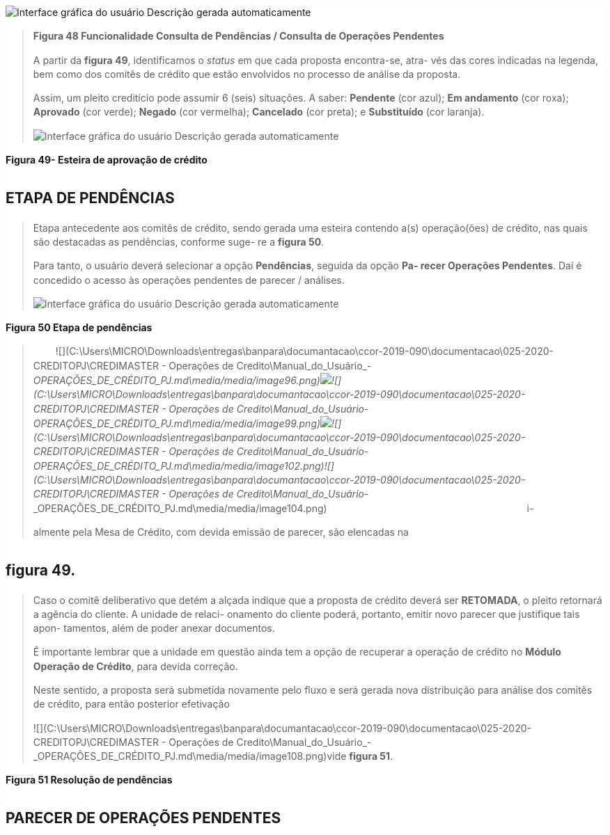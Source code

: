 <img src="C:\Users\MICRO\Downloads\entregas\banpara\documantacao\ccor-2019-090\documentacao\025-2020-CREDITOPJ\CREDIMASTER - Operações de Credito\Manual_do_Usuário_-_OPERAÇÕES_DE_CRÉDITO_PJ.md\media/media/image92.png" style="width:6.96181in;height:2.70833in" alt="Interface gráfica do usuário Descrição gerada automaticamente" />

> **Figura 48 Funcionalidade Consulta de Pendências / Consulta de Operações Pendentes**
>
> A partir da **figura 49**, identificamos o *status* em que cada proposta encontra-se, atra- vés das cores indicadas na legenda, bem como dos comitês de crédito que estão envolvidos no processo de análise da proposta.
>
> Assim, um pleito creditício pode assumir 6 (seis) situações. A saber: **Pendente** (cor azul); **Em andamento** (cor roxa); **Aprovado** (cor verde); **Negado** (cor vermelha); **Cancelado** (cor preta); e **Substituído** (cor laranja).
>
> <img src="C:\Users\MICRO\Downloads\entregas\banpara\documantacao\ccor-2019-090\documentacao\025-2020-CREDITOPJ\CREDIMASTER - Operações de Credito\Manual_do_Usuário_-_OPERAÇÕES_DE_CRÉDITO_PJ.md\media/media/image93.png" style="width:6.36935in;height:3.55563in" alt="Interface gráfica do usuário Descrição gerada automaticamente" />

**Figura 49- Esteira de aprovação de crédito**

## ETAPA DE PENDÊNCIAS

> Etapa antecedente aos comitês de crédito, sendo gerada uma esteira contendo a(s) operação(ões) de crédito, nas quais são destacadas as pendências, conforme suge- re a **figura 50**.
>
> Para tanto, o usuário deverá selecionar a opção **Pendências**, seguida da opção **Pa- recer Operações Pendentes**. Daí é concedido o acesso às operações pendentes de parecer / análises.
>
> <img src="C:\Users\MICRO\Downloads\entregas\banpara\documantacao\ccor-2019-090\documentacao\025-2020-CREDITOPJ\CREDIMASTER - Operações de Credito\Manual_do_Usuário_-_OPERAÇÕES_DE_CRÉDITO_PJ.md\media/media/image94.png" style="width:6.86806in;height:1.88542in" alt="Interface gráfica do usuário Descrição gerada automaticamente" />

**Figura 50 Etapa de pendências**

> <img src="C:\Users\MICRO\Downloads\entregas\banpara\documantacao\ccor-2019-090\documentacao\025-2020-CREDITOPJ\CREDIMASTER - Operações de Credito\Manual_do_Usuário_-_OPERAÇÕES_DE_CRÉDITO_PJ.md\media/media/image95.png" style="width:0.33333in;height:0.12167in" />![](C:\Users\MICRO\Downloads\entregas\banpara\documantacao\ccor-2019-090\documentacao\025-2020-CREDITOPJ\CREDIMASTER - Operações de Credito\Manual_do_Usuário_-_OPERAÇÕES_DE_CRÉDITO_PJ.md\media/media/image96.png)<img src="C:\Users\MICRO\Downloads\entregas\banpara\documantacao\ccor-2019-090\documentacao\025-2020-CREDITOPJ\CREDIMASTER - Operações de Credito\Manual_do_Usuário_-_OPERAÇÕES_DE_CRÉDITO_PJ.md\media/media/image98.png" style="width:0.21653in" />![](C:\Users\MICRO\Downloads\entregas\banpara\documantacao\ccor-2019-090\documentacao\025-2020-CREDITOPJ\CREDIMASTER - Operações de Credito\Manual_do_Usuário_-_OPERAÇÕES_DE_CRÉDITO_PJ.md\media/media/image99.png)<img src="C:\Users\MICRO\Downloads\entregas\banpara\documantacao\ccor-2019-090\documentacao\025-2020-CREDITOPJ\CREDIMASTER - Operações de Credito\Manual_do_Usuário_-_OPERAÇÕES_DE_CRÉDITO_PJ.md\media/media/image101.png" style="width:0.16167in" />![](C:\Users\MICRO\Downloads\entregas\banpara\documantacao\ccor-2019-090\documentacao\025-2020-CREDITOPJ\CREDIMASTER - Operações de Credito\Manual_do_Usuário_-_OPERAÇÕES_DE_CRÉDITO_PJ.md\media/media/image102.png)![](C:\Users\MICRO\Downloads\entregas\banpara\documantacao\ccor-2019-090\documentacao\025-2020-CREDITOPJ\CREDIMASTER - Operações de Credito\Manual_do_Usuário_-_OPERAÇÕES_DE_CRÉDITO_PJ.md\media/media/image104.png)<img src="C:\Users\MICRO\Downloads\entregas\banpara\documantacao\ccor-2019-090\documentacao\025-2020-CREDITOPJ\CREDIMASTER - Operações de Credito\Manual_do_Usuário_-_OPERAÇÕES_DE_CRÉDITO_PJ.md\media/media/image106.png" style="width:1.41167in;height:0.155in" /> <img src="C:\Users\MICRO\Downloads\entregas\banpara\documantacao\ccor-2019-090\documentacao\025-2020-CREDITOPJ\CREDIMASTER - Operações de Credito\Manual_do_Usuário_-_OPERAÇÕES_DE_CRÉDITO_PJ.md\media/media/image107.png" style="width:1.495in;height:0.15333in" /> i-
>
> almente pela Mesa de Crédito, com devida emissão de parecer, são elencadas na

## figura 49.

> Caso o comitê deliberativo que detém a alçada indique que a proposta de crédito deverá ser **RETOMADA**, o pleito retornará a agência do cliente. A unidade de relaci- onamento do cliente poderá, portanto, emitir novo parecer que justifique tais apon- tamentos, além de poder anexar documentos.
>
> É importante lembrar que a unidade em questão ainda tem a opção de recuperar a operação de crédito no **Módulo Operação de Crédito**, para devida correção.
>
> Neste sentido, a proposta será submetida novamente pelo fluxo e será gerada nova distribuição para análise dos comitês de crédito, para então posterior efetivação
>
> ![](C:\Users\MICRO\Downloads\entregas\banpara\documantacao\ccor-2019-090\documentacao\025-2020-CREDITOPJ\CREDIMASTER - Operações de Credito\Manual_do_Usuário_-_OPERAÇÕES_DE_CRÉDITO_PJ.md\media/media/image108.png)vide **figura 51**.

**Figura 51 Resolução de pendências**

## PARECER DE OPERAÇÕES PENDENTES
